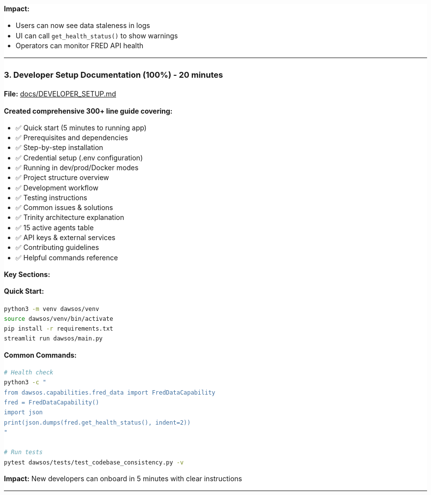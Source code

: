 **Impact:**
- Users can now see data staleness in logs
- UI can call `get_health_status()` to show warnings
- Operators can monitor FRED API health

---

### 3. Developer Setup Documentation (100%) - 20 minutes

**File:** [docs/DEVELOPER_SETUP.md](docs/DEVELOPER_SETUP.md)

**Created comprehensive 300+ line guide covering:**
- ✅ Quick start (5 minutes to running app)
- ✅ Prerequisites and dependencies
- ✅ Step-by-step installation
- ✅ Credential setup (.env configuration)
- ✅ Running in dev/prod/Docker modes
- ✅ Project structure overview
- ✅ Development workflow
- ✅ Testing instructions
- ✅ Common issues & solutions
- ✅ Trinity architecture explanation
- ✅ 15 active agents table
- ✅ API keys & external services
- ✅ Contributing guidelines
- ✅ Helpful commands reference

**Key Sections:**

**Quick Start:**
```bash
python3 -m venv dawsos/venv
source dawsos/venv/bin/activate
pip install -r requirements.txt
streamlit run dawsos/main.py
```

**Common Commands:**
```bash
# Health check
python3 -c "
from dawsos.capabilities.fred_data import FredDataCapability
fred = FredDataCapability()
import json
print(json.dumps(fred.get_health_status(), indent=2))
"

# Run tests
pytest dawsos/tests/test_codebase_consistency.py -v
```

**Impact:** New developers can onboard in 5 minutes with clear instructions

---
